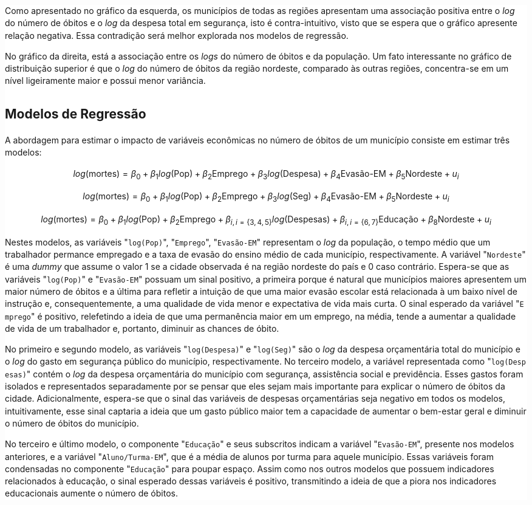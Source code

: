 Como apresentado no gráfico da esquerda, os municípios de todas as regiões apresentam uma associação positiva entre o *log* do número de óbitos e o *log* da despesa total em segurança, isto é contra-intuitivo, visto que se espera que o gráfico apresente relação negativa. Essa contradição será melhor explorada nos modelos de regressão.

No gráfico da direita, está a associação entre os *logs* do número de óbitos e da população. Um fato interessante no gráfico de distribuição superior é que o *log* do número de óbitos da região nordeste, comparado às outras regiões, concentra-se em um nível ligeiramente maior e possui menor variância.


## Modelos de Regressão


A abordagem para estimar o impacto de variáveis econômicas no número de óbitos de um município consiste em estimar três modelos:

$$log(\text{mortes}) = \beta_0 + \beta_1 log(\text{Pop}) + \beta_2 \text{Emprego} + \beta_3 log(\text{Despesa}) + \beta_4 \text{Evasão-EM} + \beta_5 \text{Nordeste} + u_i$$

$$log(\text{mortes}) = \beta_0 + \beta_1 log(\text{Pop}) + \beta_2\text{Emprego} + \beta_3 log(\text{Seg}) + \beta_4\text{Evasão-EM} + \beta_5\text{Nordeste} + u_i$$

$$log(\text{mortes}) = \beta_0 + \beta_1 log(\text{Pop}) + \beta_2 \text{Emprego} + \beta_{i, i = \{3, 4, 5\} } log(\text{Despesas}) + \beta_{i, i = \{6, 7\} } \text{Educação} + \beta_8\text{Nordeste} + u_i$$

Nestes modelos, as variáveis "``log(Pop)``", "``Emprego``", "``Evasão-EM``" representam o *log* da população, o tempo médio que um trabalhador permance empregado e a taxa de evasão do ensino médio de cada município, respectivamente. A variável "``Nordeste``" é uma *dummy* que assume o valor 1 se a cidade observada é na região nordeste do país e 0 caso contrário. Espera-se que as variáveis "``log(Pop)``" e "``Evasão-EM``" possuam um sinal positivo, a primeira porque é natural que municípios maiores apresentem um maior número de óbitos e a última para refletir a intuição de que uma maior evasão escolar está relacionada à um baixo nível de instrução e, consequentemente, a uma qualidade de vida menor e expectativa de vida mais curta. O sinal esperado da variável "``Emprego``" é positivo, relefetindo a ideia de que uma permanência maior em um emprego, na média, tende a aumentar a qualidade de vida de um trabalhador e, portanto, diminuir as chances de óbito.

No primeiro e segundo modelo, as variáveis "``log(Despesa)``" e "``log(Seg)``" são o *log* da despesa orçamentária total do município e o *log* do gasto em segurança público do município, respectivamente. No terceiro modelo, a variável representada como "``log(Despesas)``" contém o *log* da despesa orçamentária do município com segurança, assistência social e previdência. Esses gastos foram isolados e representados separadamente por se pensar que eles sejam mais importante para explicar o número de óbitos da cidade. Adicionalmente, espera-se que o sinal das variáveis de despesas orçamentárias seja negativo em todos os modelos, intuitivamente, esse sinal captaria a ideia que um gasto público maior tem a capacidade de aumentar o bem-estar geral e diminuir o número de óbitos do município.

No terceiro e último modelo, o componente "``Educação``" e seus subscritos indicam a variável "``Evasão-EM``", presente nos modelos anteriores, e a variável "``Aluno/Turma-EM``", que é a média de alunos por turma para aquele município. Essas variáveis foram condensadas no componente "``Educação``" para poupar espaço. Assim como nos outros modelos que possuem indicadores relacionados à educação, o sinal esperado dessas variáveis é positivo, transmitindo a ideia de que a piora nos indicadores educacionais aumente o número de óbitos.


<center>
